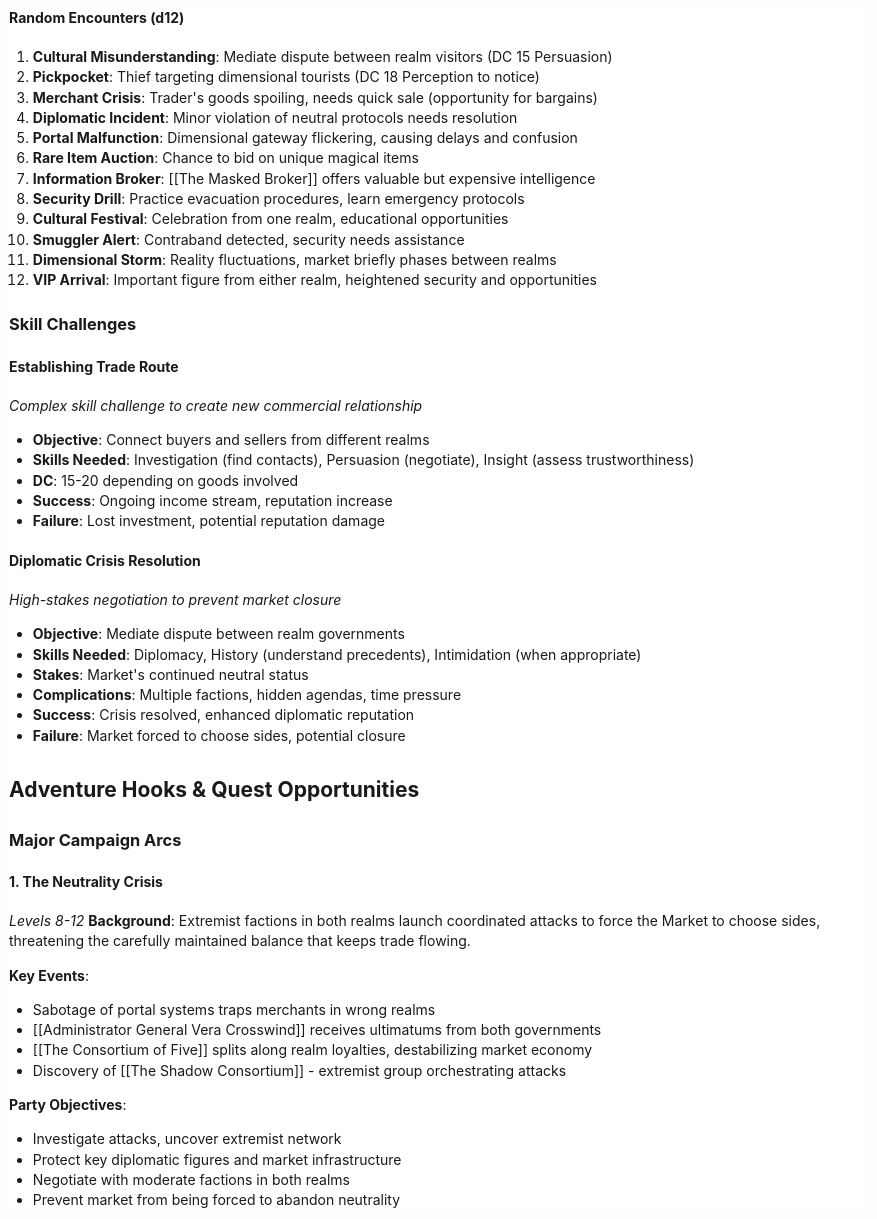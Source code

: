 #### Random Encounters (d12)
1. **Cultural Misunderstanding**: Mediate dispute between realm visitors (DC 15 Persuasion)
2. **Pickpocket**: Thief targeting dimensional tourists (DC 18 Perception to notice)
3. **Merchant Crisis**: Trader's goods spoiling, needs quick sale (opportunity for bargains)
4. **Diplomatic Incident**: Minor violation of neutral protocols needs resolution
5. **Portal Malfunction**: Dimensional gateway flickering, causing delays and confusion
6. **Rare Item Auction**: Chance to bid on unique magical items
7. **Information Broker**: [[The Masked Broker]] offers valuable but expensive intelligence
8. **Security Drill**: Practice evacuation procedures, learn emergency protocols
9. **Cultural Festival**: Celebration from one realm, educational opportunities
10. **Smuggler Alert**: Contraband detected, security needs assistance
11. **Dimensional Storm**: Reality fluctuations, market briefly phases between realms
12. **VIP Arrival**: Important figure from either realm, heightened security and opportunities

### Skill Challenges
#### Establishing Trade Route
*Complex skill challenge to create new commercial relationship*
- **Objective**: Connect buyers and sellers from different realms
- **Skills Needed**: Investigation (find contacts), Persuasion (negotiate), Insight (assess trustworthiness)
- **DC**: 15-20 depending on goods involved
- **Success**: Ongoing income stream, reputation increase
- **Failure**: Lost investment, potential reputation damage

#### Diplomatic Crisis Resolution
*High-stakes negotiation to prevent market closure*
- **Objective**: Mediate dispute between realm governments
- **Skills Needed**: Diplomacy, History (understand precedents), Intimidation (when appropriate)
- **Stakes**: Market's continued neutral status
- **Complications**: Multiple factions, hidden agendas, time pressure
- **Success**: Crisis resolved, enhanced diplomatic reputation
- **Failure**: Market forced to choose sides, potential closure

## Adventure Hooks & Quest Opportunities

### Major Campaign Arcs
#### 1. The Neutrality Crisis
*Levels 8-12*
**Background**: Extremist factions in both realms launch coordinated attacks to force the Market to choose sides, threatening the carefully maintained balance that keeps trade flowing.

**Key Events**:
- Sabotage of portal systems traps merchants in wrong realms
- [[Administrator General Vera Crosswind]] receives ultimatums from both governments
- [[The Consortium of Five]] splits along realm loyalties, destabilizing market economy
- Discovery of [[The Shadow Consortium]] - extremist group orchestrating attacks

**Party Objectives**:
- Investigate attacks, uncover extremist network
- Protect key diplomatic figures and market infrastructure
- Negotiate with moderate factions in both realms
- Prevent market from being forced to abandon neutrality
